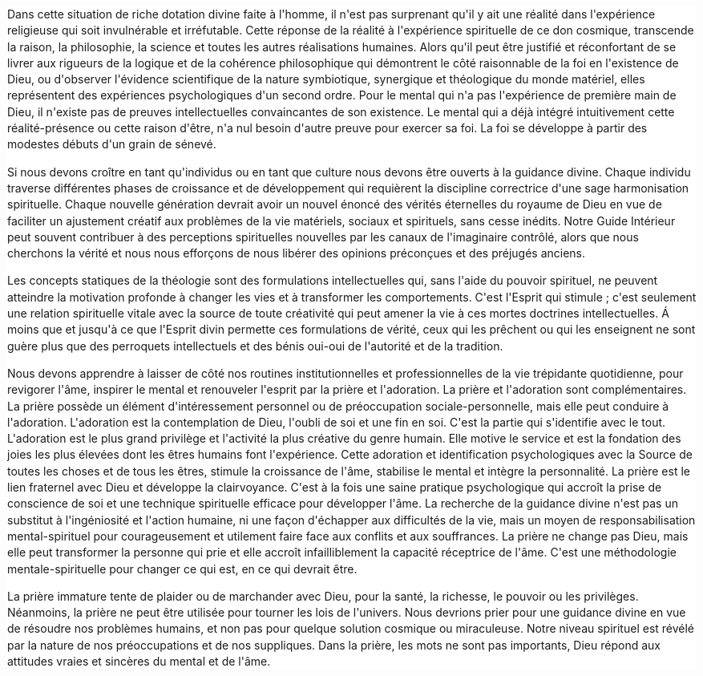 Dans cette situation de riche dotation divine faite à l'homme, il n'est pas surprenant qu'il y ait une réalité dans l'expérience religieuse qui soit invulnérable et irréfutable. Cette réponse de la réalité à l'expérience spirituelle de ce don cosmique, transcende la raison, la philosophie, la science et toutes les autres réalisations humaines. Alors qu'il peut être justifié et réconfortant de se livrer aux rigueurs de la logique et de la cohérence philosophique qui démontrent le côté raisonnable de la foi en l'existence de Dieu, ou d'observer l'évidence scientifique de la nature symbiotique, synergique et théologique du monde matériel, elles représentent des expériences psychologiques d'un second ordre. Pour le mental qui n'a pas l'expérience de première main de Dieu, il n'existe pas de preuves intellectuelles convaincantes de son existence. Le mental qui a déjà intégré intuitivement cette réalité-présence ou cette raison d'être, n'a nul besoin d'autre preuve pour exercer sa foi. La foi se développe à partir des modestes débuts d'un grain de sénevé.

Si nous devons croître en tant qu'individus ou en tant que culture nous devons être ouverts à la guidance divine. Chaque individu traverse différentes phases de croissance et de développement qui requièrent la discipline correctrice d'une sage harmonisation spirituelle. Chaque nouvelle génération devrait avoir un nouvel énoncé des vérités éternelles du royaume de Dieu en vue de faciliter un ajustement créatif aux problèmes de la vie matériels, sociaux et spirituels, sans cesse inédits. Notre Guide Intérieur peut souvent contribuer à des perceptions spirituelles nouvelles par les canaux de l'imaginaire contrôlé, alors que nous cherchons la vérité et nous nous efforçons de nous libérer des opinions préconçues et des préjugés anciens.

Les concepts statiques de la théologie sont des formulations intellectuelles qui, sans l'aide du pouvoir spirituel, ne peuvent atteindre la motivation profonde à changer les vies et à transformer les comportements. C'est l'Esprit qui stimule ; c'est seulement une relation spirituelle vitale avec la source de toute créativité qui peut amener la vie à ces mortes doctrines intellectuelles. Á moins que et jusqu'à ce que l'Esprit divin permette ces formulations de vérité, ceux qui les prêchent ou qui les enseignent ne sont guère plus que des perroquets intellectuels et des bénis oui-oui de l'autorité et de la tradition.

Nous devons apprendre à laisser de côté nos routines institutionnelles et professionnelles de la vie trépidante quotidienne, pour revigorer l'âme, inspirer le mental et renouveler l'esprit par la prière et l'adoration. La prière et l'adoration sont complémentaires. La prière possède un élément d'intéressement personnel ou de préoccupation sociale-personnelle, mais elle peut conduire à l'adoration. L'adoration est la contemplation de Dieu, l'oubli de soi et une fin en soi. C'est la partie qui s'identifie avec le tout. L'adoration est le plus grand privilège et l'activité la plus créative du genre humain. Elle motive le service et est la fondation des joies les plus élevées dont les êtres humains font l'expérience. Cette adoration et identification psychologiques avec la Source de toutes les choses et de tous les êtres, stimule la croissance de l'âme, stabilise le mental et intègre la personnalité. La prière est le lien fraternel avec Dieu et développe la clairvoyance. C'est à la fois une saine pratique psychologique qui accroît la prise de conscience de soi et une technique spirituelle efficace pour développer l'âme. La recherche de la guidance divine n'est pas un substitut à l'ingéniosité et l'action humaine, ni une façon d'échapper aux difficultés de la vie, mais un moyen de responsabilisation mental-spirituel pour courageusement et utilement faire face aux conflits et aux souffrances. La prière ne change pas Dieu, mais elle peut transformer la personne qui prie et elle accroît infailliblement la capacité réceptrice de l'âme. C'est une méthodologie mentale-spirituelle pour changer ce qui est, en ce qui devrait être.

La prière immature tente de plaider ou de marchander avec Dieu, pour la santé, la richesse, le pouvoir ou les privilèges. Néanmoins, la prière ne peut être utilisée pour tourner les lois de l'univers. Nous devrions prier pour une guidance divine en vue de résoudre nos problèmes humains, et non pas pour quelque solution cosmique ou miraculeuse. Notre niveau spirituel est révélé par la nature de nos préoccupations et de nos suppliques. Dans la prière, les mots ne sont pas importants, Dieu répond aux attitudes vraies et sincères du mental et de l'âme.
